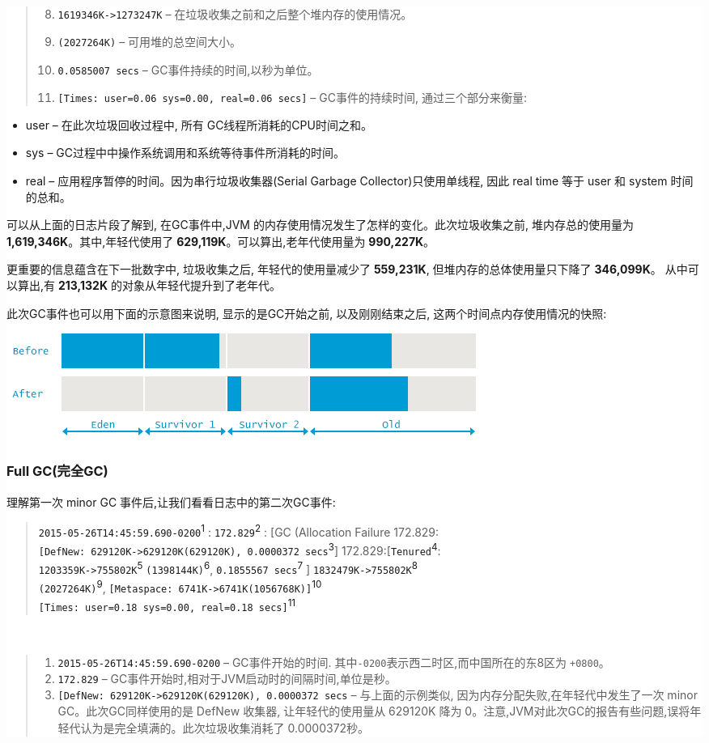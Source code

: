 > 8. <a>`1619346K->1273247K`</a> – 在垃圾收集之前和之后整个堆内存的使用情况。
>
> 9. <a>`(2027264K)`</a> – 可用堆的总空间大小。
>
> 10. <a>`0.0585007 secs`</a> – GC事件持续的时间,以秒为单位。
>
> 11. <a>`[Times: user=0.06 sys=0.00, real=0.06 secs]`</a> – GC事件的持续时间, 通过三个部分来衡量:
>
- user – 在此次垃圾回收过程中, 所有 GC线程所消耗的CPU时间之和。

> 
- sys – GC过程中中操作系统调用和系统等待事件所消耗的时间。
> 
- real – 应用程序暂停的时间。因为串行垃圾收集器(Serial Garbage Collector)只使用单线程, 因此 real time 等于 user 和 system 时间的总和。


可以从上面的日志片段了解到, 在GC事件中,JVM 的内存使用情况发生了怎样的变化。此次垃圾收集之前, 堆内存总的使用量为 **1,619,346K**。其中,年轻代使用了 **629,119K**。可以算出,老年代使用量为 **990,227K**。

更重要的信息蕴含在下一批数字中, 垃圾收集之后, 年轻代的使用量减少了 **559,231K**, 但堆内存的总体使用量只下降了 **346,099K**。 从中可以算出,有 **213,132K** 的对象从年轻代提升到了老年代。

此次GC事件也可以用下面的示意图来说明, 显示的是GC开始之前, 以及刚刚结束之后, 这两个时间点内存使用情况的快照:


![](04_01_serial-gc-in-young-generation.png)


### Full GC(完全GC)


理解第一次 minor GC 事件后,让我们看看日志中的第二次GC事件:


> <a>`2015-05-26T14:45:59.690-0200`<sup>1</sup></a> : <a>`172.829`<sup>2</sup></a> : [GC (Allocation Failure 172.829: <br/>
> <a>`[DefNew: 629120K->629120K(629120K), 0.0000372 secs`<sup>3</sup></a>] 172.829:[<a>`Tenured`<sup>4</sup></a>: <br/>
> <a>`1203359K->755802K`<sup>5</sup></a> <a>`(1398144K)`<sup>6</sup></a>, <a>`0.1855567 secs`<sup>7</sup></a> ] <a>`1832479K->755802K`<sup>8</sup></a> <br/>
> <a>`(2027264K)`<sup>9</sup></a>, <a>`[Metaspace: 6741K->6741K(1056768K)]`<sup>10</sup></a> <br/>
> <a>`[Times: user=0.18 sys=0.00, real=0.18 secs]`<sup>11</sup></a>


<br/>


>
> 1. <a>`2015-05-26T14:45:59.690-0200`</a> – GC事件开始的时间. 其中`-0200`表示西二时区,而中国所在的东8区为 `+0800`。
> 2. <a>`172.829`</a> – GC事件开始时,相对于JVM启动时的间隔时间,单位是秒。
> 3. <a>`[DefNew: 629120K->629120K(629120K), 0.0000372 secs`</a> – 与上面的示例类似, 因为内存分配失败,在年轻代中发生了一次 minor GC。此次GC同样使用的是 DefNew 收集器, 让年轻代的使用量从 629120K 降为 0。注意,JVM对此次GC的报告有些问题,误将年轻代认为是完全填满的。此次垃圾收集消耗了 0.0000372秒。
